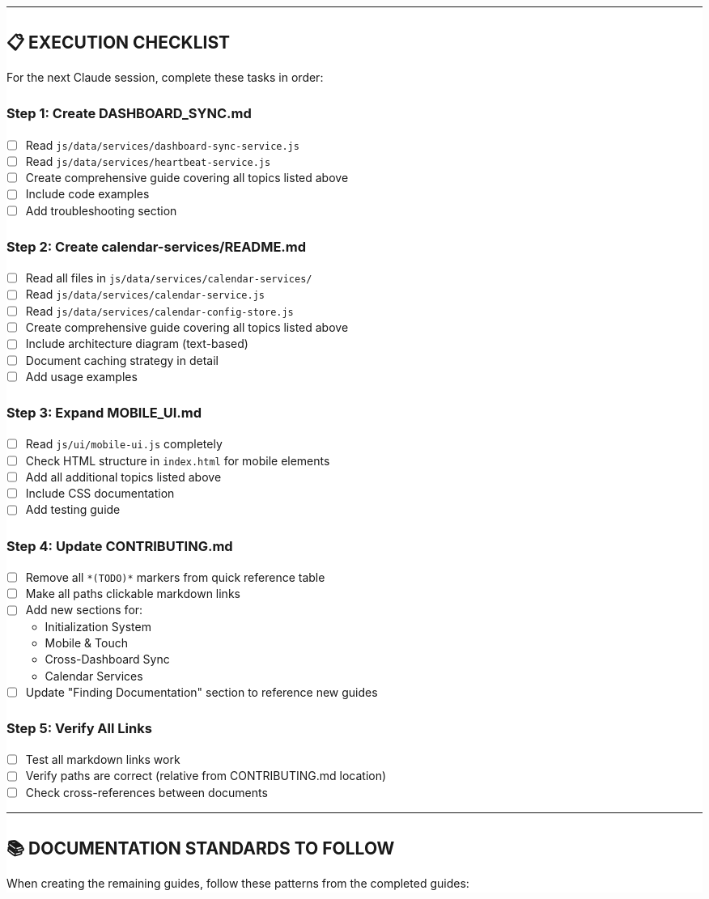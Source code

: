 
---

## 📋 EXECUTION CHECKLIST

For the next Claude session, complete these tasks in order:

### Step 1: Create DASHBOARD_SYNC.md
- [ ] Read `js/data/services/dashboard-sync-service.js`
- [ ] Read `js/data/services/heartbeat-service.js`
- [ ] Create comprehensive guide covering all topics listed above
- [ ] Include code examples
- [ ] Add troubleshooting section

### Step 2: Create calendar-services/README.md
- [ ] Read all files in `js/data/services/calendar-services/`
- [ ] Read `js/data/services/calendar-service.js`
- [ ] Read `js/data/services/calendar-config-store.js`
- [ ] Create comprehensive guide covering all topics listed above
- [ ] Include architecture diagram (text-based)
- [ ] Document caching strategy in detail
- [ ] Add usage examples

### Step 3: Expand MOBILE_UI.md
- [ ] Read `js/ui/mobile-ui.js` completely
- [ ] Check HTML structure in `index.html` for mobile elements
- [ ] Add all additional topics listed above
- [ ] Include CSS documentation
- [ ] Add testing guide

### Step 4: Update CONTRIBUTING.md
- [ ] Remove all `*(TODO)*` markers from quick reference table
- [ ] Make all paths clickable markdown links
- [ ] Add new sections for:
  - Initialization System
  - Mobile & Touch
  - Cross-Dashboard Sync
  - Calendar Services
- [ ] Update "Finding Documentation" section to reference new guides

### Step 5: Verify All Links
- [ ] Test all markdown links work
- [ ] Verify paths are correct (relative from CONTRIBUTING.md location)
- [ ] Check cross-references between documents

---

## 📚 DOCUMENTATION STANDARDS TO FOLLOW

When creating the remaining guides, follow these patterns from the completed guides:

